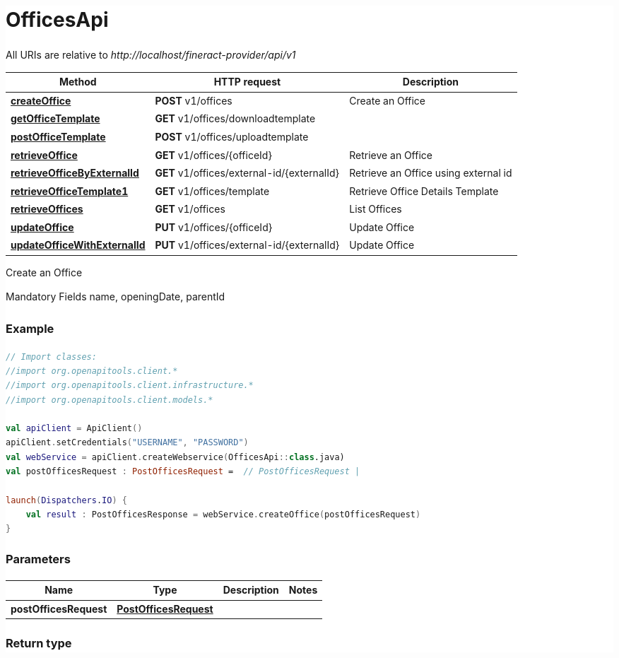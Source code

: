 # OfficesApi

All URIs are relative to *http://localhost/fineract-provider/api/v1*

| Method | HTTP request | Description |
| ------------- | ------------- | ------------- |
| [**createOffice**](OfficesApi.md#createOffice) | **POST** v1/offices | Create an Office |
| [**getOfficeTemplate**](OfficesApi.md#getOfficeTemplate) | **GET** v1/offices/downloadtemplate |  |
| [**postOfficeTemplate**](OfficesApi.md#postOfficeTemplate) | **POST** v1/offices/uploadtemplate |  |
| [**retrieveOffice**](OfficesApi.md#retrieveOffice) | **GET** v1/offices/{officeId} | Retrieve an Office |
| [**retrieveOfficeByExternalId**](OfficesApi.md#retrieveOfficeByExternalId) | **GET** v1/offices/external-id/{externalId} | Retrieve an Office using external id |
| [**retrieveOfficeTemplate1**](OfficesApi.md#retrieveOfficeTemplate1) | **GET** v1/offices/template | Retrieve Office Details Template |
| [**retrieveOffices**](OfficesApi.md#retrieveOffices) | **GET** v1/offices | List Offices |
| [**updateOffice**](OfficesApi.md#updateOffice) | **PUT** v1/offices/{officeId} | Update Office |
| [**updateOfficeWithExternalId**](OfficesApi.md#updateOfficeWithExternalId) | **PUT** v1/offices/external-id/{externalId} | Update Office |



Create an Office

Mandatory Fields name, openingDate, parentId

### Example
```kotlin
// Import classes:
//import org.openapitools.client.*
//import org.openapitools.client.infrastructure.*
//import org.openapitools.client.models.*

val apiClient = ApiClient()
apiClient.setCredentials("USERNAME", "PASSWORD")
val webService = apiClient.createWebservice(OfficesApi::class.java)
val postOfficesRequest : PostOfficesRequest =  // PostOfficesRequest | 

launch(Dispatchers.IO) {
    val result : PostOfficesResponse = webService.createOffice(postOfficesRequest)
}
```

### Parameters
| Name | Type | Description  | Notes |
| ------------- | ------------- | ------------- | ------------- |
| **postOfficesRequest** | [**PostOfficesRequest**](PostOfficesRequest.md)|  | |

### Return type
